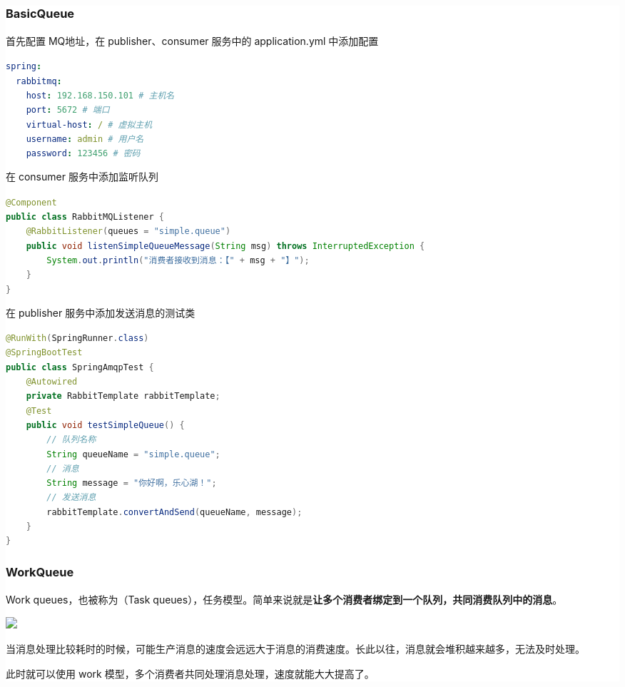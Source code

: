 ###  BasicQueue

首先配置 MQ地址，在 publisher、consumer 服务中的 application.yml 中添加配置

```yml
spring:
  rabbitmq:
    host: 192.168.150.101 # 主机名
    port: 5672 # 端口
    virtual-host: / # 虚拟主机
    username: admin # 用户名
    password: 123456 # 密码
```

在 consumer 服务中添加监听队列

```java
@Component
public class RabbitMQListener {
    @RabbitListener(queues = "simple.queue")
    public void listenSimpleQueueMessage(String msg) throws InterruptedException {
        System.out.println("消费者接收到消息：【" + msg + "】");
    }
}
```

在 publisher 服务中添加发送消息的测试类

```java
@RunWith(SpringRunner.class)
@SpringBootTest
public class SpringAmqpTest {
    @Autowired
    private RabbitTemplate rabbitTemplate;
    @Test
    public void testSimpleQueue() {
        // 队列名称
        String queueName = "simple.queue";
        // 消息
        String message = "你好啊，乐心湖！";
        // 发送消息
        rabbitTemplate.convertAndSend(queueName, message);
    }
}
```

### WorkQueue

Work queues，也被称为（Task queues），任务模型。简单来说就是**让多个消费者绑定到一个队列，共同消费队列中的消息**。

![](https://cdn.xn2001.com/img/2021/20210904211238.png)

当消息处理比较耗时的时候，可能生产消息的速度会远远大于消息的消费速度。长此以往，消息就会堆积越来越多，无法及时处理。

此时就可以使用 work 模型，多个消费者共同处理消息处理，速度就能大大提高了。
